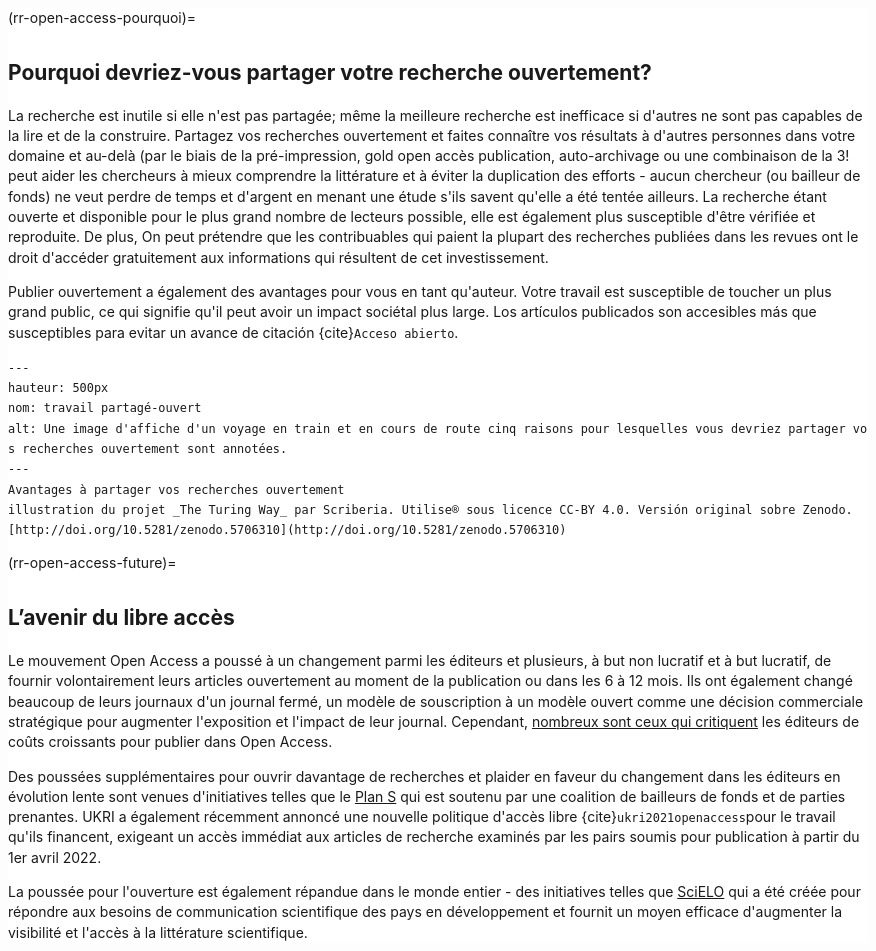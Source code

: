 (rr-open-access-pourquoi)=
## Pourquoi devriez-vous partager votre recherche ouvertement?

La recherche est inutile si elle n'est pas partagée; même la meilleure recherche est inefficace si d'autres ne sont pas capables de la lire et de la construire. Partagez vos recherches ouvertement et faites connaître vos résultats à d'autres personnes dans votre domaine et au-delà (par le biais de la pré-impression, gold open accès publication, auto-archivage ou une combinaison de la 3! peut aider les chercheurs à mieux comprendre la littérature et à éviter la duplication des efforts - aucun chercheur (ou bailleur de fonds) ne veut perdre de temps et d'argent en menant une étude s'ils savent qu'elle a été tentée ailleurs. La recherche étant ouverte et disponible pour le plus grand nombre de lecteurs possible, elle est également plus susceptible d'être vérifiée et reproduite. De plus, On peut prétendre que les contribuables qui paient la plupart des recherches publiées dans les revues ont le droit d'accéder gratuitement aux informations qui résultent de cet investissement.

Publier ouvertement a également des avantages pour vous en tant qu'auteur. Votre travail est susceptible de toucher un plus grand public, ce qui signifie qu'il peut avoir un impact sociétal plus large. Los artículos publicados son accesibles más que susceptibles para evitar un avance de citación {cite}`Acceso abierto`.

```{figure} ../../figures/share-work-openly.jpg
---
hauteur: 500px
nom: travail partagé-ouvert
alt: Une image d'affiche d'un voyage en train et en cours de route cinq raisons pour lesquelles vous devriez partager vos recherches ouvertement sont annotées.
---
Avantages à partager vos recherches ouvertement
illustration du projet _The Turing Way_ par Scriberia. Utilise® sous licence CC-BY 4.0. Versión original sobre Zenodo. [http://doi.org/10.5281/zenodo.5706310](http://doi.org/10.5281/zenodo.5706310)
```

(rr-open-access-future)=
## L’avenir du libre accès

Le mouvement Open Access a poussé à un changement parmi les éditeurs et plusieurs, à but non lucratif et à but lucratif, de fournir volontairement leurs articles ouvertement au moment de la publication ou dans les 6 à 12 mois. Ils ont également changé beaucoup de leurs journaux d'un journal fermé, un modèle de souscription à un modèle ouvert comme une décision commerciale stratégique pour augmenter l'exposition et l'impact de leur journal. Cependant, [nombreux sont ceux qui critiquent](https://www.the-scientist.com/news-opinion/for-a-hefty-fee-nature-journals-offer-open-access-publishing-68181) les éditeurs de coûts croissants pour publier dans Open Access.

Des poussées supplémentaires pour ouvrir davantage de recherches et plaider en faveur du changement dans les éditeurs en évolution lente sont venues d'initiatives telles que le [Plan S](https://www.coalition-s.org/why-plan-s/) qui est soutenu par une coalition de bailleurs de fonds et de parties prenantes. UKRI a également récemment annoncé une nouvelle politique d'accès libre {cite}`ukri2021openaccess`pour le travail qu'ils financent, exigeant un accès immédiat aux articles de recherche examinés par les pairs soumis pour publication à partir du 1er avril 2022.

La poussée pour l'ouverture est également répandue dans le monde entier - des initiatives telles que [SciELO](https://en.wikipedia.org/wiki/SciELO) qui a été créée pour répondre aux besoins de communication scientifique des pays en développement et fournit un moyen efficace d'augmenter la visibilité et l'accès à la littérature scientifique.
